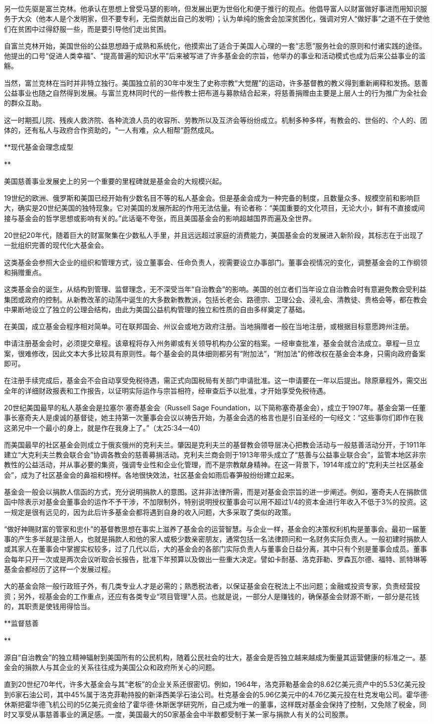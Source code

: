 另一位先驱是富兰克林。他承认在思想上曾受马瑟的影响，但发展出更为世俗化和便于推行的观点。他倡导富人以财富做好事进而用知识服务于大众（他本人是个发明家，但不要专利，无偿贡献出自己的发明）；认为单纯的施舍会加深贫困化，强调对穷人“做好事”之道不在于使他们在贫困中过得舒服一些，而是要引导他们走出贫困。
  
自富兰克林开始，美国世俗的公益思想趋于成熟和系统化，他摸索出了适合于美国人心理的一套“志愿”服务社会的原则和付诸实践的途径。他提出的口号“促进人类幸福”、“提高普遍的知识水平”后来被写进了许多基金会的宗旨，他举办的事业和活动模式也成为后来公益事业的滥觞。
  
当然，富兰克林在当时并非特立独行。美国独立前的30年中发生了史称宗教“大觉醒”的运动，许多基督教的教义得到重新阐释和发扬。慈善公益事业也随之自然得到发展。与富兰克林同时代的一些传教士把布道与募款结合起来，将慈善捐赠由主要是上层人士的行为推广为全社会的群众互助。
  
这一时期孤儿院、残疾人救济院、各种流浪人员的收容所、劳教所以及互济会等纷纷成立。机制多种多样，有教会的、世俗的、个人的、团体的，还有私人与政府合作资助的，“一人有难，众人相帮”蔚然成风。

**现代基金会理念成型
  
** 
  
美国慈善事业发展史上的另一个重要的里程碑就是基金会的大规模兴起。
  
19世纪的欧洲、俄罗斯和美国已经开始有少数名目不等的私人基金会。但是基金会成为一种完备的制度，且数量众多、规模空前和影响巨大，确实是20世纪美国的独特现象。它对美国的发展所起的作用无法估量。有论者称：“美国重要的文化项目，无论大小，鲜有不直接或间接与基金会的哲学思想或影响有关的。”此话毫不夸张，而且美国基金会的影响超越国界而遍及全世界。
  
20世纪20年代，随着巨大的财富聚集在少数私人手里，并且远远超过家庭的消费能力，美国基金会的发展进入新阶段，其标志在于出现了一批组织完善的现代化大基金会。
  
这类基金会参照大企业的组织和管理方式，设立董事会、任命负责人，视需要设立办事部门。董事会视情况的变化，调整基金会的工作纲领和捐赠重点。
  
这类基金会的诞生，从结构到管理、监督理念，无不深受当年“自治教会”的影响。美国的创立者们当年设立自治教会时有意避免教会受利益集团或政府的控制。从新教改革的动荡中诞生的大多数新教教派，包括长老会、路德宗、卫理公会、浸礼会、清教徒、贵格会等，都在教会中果断地设立了独立的公理会结构，由此为美国公益机构管理的独立和性质的自由多样奠定了基础。
  
在美国，成立基金会程序相对简单。可在联邦国会、州议会或地方政府注册。当地捐赠者一般在当地注册，或根据目标意愿跨州注册。
  
申请注册基金会时，必须提交章程。该章程将存入州务卿或有关领导机构办公室的档案。一经审查批准，基金会就合法成立。章程一旦立案，很难修改，因此文本大多比较具有原则性。每个基金会的具体细则都另有“附加法”，“附加法”的修改权在基金会本身，只需向政府备案即可。

在注册手续完成后，基金会不会自动享受免税待遇，需正式向国税局有关部门申请批准。这一申请要在一年以后提出。除原章程外，需交出全年的详细财政报表和工作报告，以证明实际运作与宗旨相符，经审查后予以批准，才开始享受免税待遇。
  
20世纪美国最早的私人基金会是拉塞尔·塞奇基金会（Russell Sage Foundation，以下简称塞奇基金会），成立于1907年。基金会第一任董事长塞奇夫人是虔诚的基督徒，她主持第一次董事会会议以祷告开始，为基金会选的格言也是引自圣经的一句经文：“这些事你们即作在我这弟兄中一个最小的身上，就是作在我身上了。”（太25:34—40)
  
而美国最早的社区基金会则成立于俄亥俄州的克利夫兰。肇因是克利夫兰的基督教会领导层决心把教会活动与一般慈善活动分开，于1911年建立“大克利夫兰教会联合会”协调各教会的慈善募捐活动。克利夫兰商会则于1913年带头成立了“慈善与公益事业联合会”，监管本地区非宗教性的公益活动，并从事必要的集资，强调专业性和企业化管理，而不是宗教献身精神。在这一背景下，1914年成立的“克利夫兰社区基金会”，成为了社区基金会的鼻祖和榜样。各地很快效法，社区基金会如雨后春笋般纷纷建立起来。
  
基金会一般会以捐款人信函的方式，充分说明捐款人的意图。这并非法律所需，而是对基金会宗旨的进一步阐述。例如，塞奇夫人在捐款信函中除表示对基金会董事会的运作不予干涉，不加限制外，特别说明授权董事会可以用不超过1/4的资本金进行年收入不低于3%的投资。这一规定是很有远见的，因为此后许多基金会都将遇到自身的收入问题，大多采取了类似的政策。
  
“做好神赐财富的管家和忠仆”的基督教思想在事实上滋养了基金会的运营智慧。与企业一样，基金会的决策权利机构是董事会。最初一届董事的产生多半就是注册人，也就是捐款人和他的家人或极少数亲密朋友，通常包括一名法律顾问和一名财务实际负责人。一般初建时捐款人或其家人在董事会中掌握实权较多，过了几代以后，大的基金会的各部门实际负责人与董事会日益分离，其中只有个别是董事会成员。董事会每年只开一次或是两次会议听取会长报告，批准下年预算以及做出一些重大决定。譬如卡耐基、洛克菲勒、罗森瓦尔德、福特、凯特琳等基金会都经历了这样一个发展过程。
  
大的基金会除一般行政班子外，有几类专业人才是必需的；熟悉税法者，以保证基金会在税法上不出问题；金融或投资专家，负责经营投资；另外，视基金会的工作重点，还应有各类专业“项目管理”人员。也就是说，一部分人是赚钱的，确保基金会财源不断，一部分是花钱的，其职责是使钱用得恰当。

**监督慈善
  
** 
  
源自“自治教会”的独立精神辐射到美国所有的公民机构，随着公民社会的壮大，基金会是否独立越来越成为衡量其运营健康的标准之一。基金会的捐款人与其企业的关系往往成为美国公众和政府所关心的问题。
  
直到20世纪70年代，许多大基金会与其“老板”的企业关系还很密切。例如，1964年，洛克菲勒基金会的8.62亿美元资产中的5.53亿美元投到6家石油公司，其中45%属于洛克菲勒持股的新泽西美孚石油公司。杜克基金会的5.96亿美元中的4.76亿美元投在杜克发电公司。霍华德·休斯把霍华德飞机公司的5亿美元资金给了霍华德·休斯医学研究所，自己成为唯一的董事，这样既对基金会保持了控制，又免除了税金，同时又享受从事慈善事业的满足感。一度，美国最大的50家基金会中半数都受制于某一家与捐款人有关的公司股票。
  